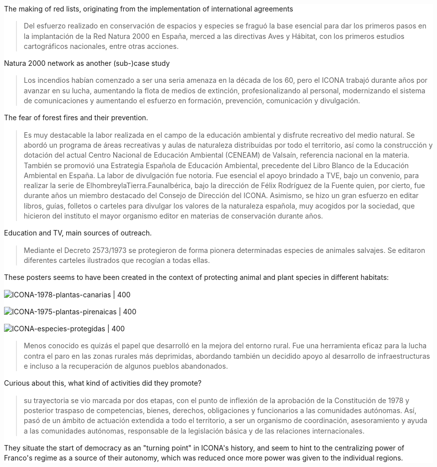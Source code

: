  The making of red lists, originating from the implementation of international agreements

> Del esfuerzo realizado en conservación de espacios y especies se fraguó la base esencial para dar los primeros pasos en la implantación de la Red Natura 2000 en España, merced a las directivas Aves y Hábitat, con los primeros estudios cartográficos nacionales, entre otras acciones.

 Natura 2000 network as another (sub-)case study

> Los incendios habían comenzado a ser una seria amenaza en la década de los 60, pero el ICONA trabajó durante años por avanzar en su lucha, aumentando la flota de medios de extinción, profesionalizando al personal, modernizando el sistema de comunicaciones y aumentando el esfuerzo en formación, prevención, comunicación y divulgación.

 The fear of forest fires and their prevention.

> Es muy destacable la labor realizada en el campo de la educación ambiental y disfrute recreativo del medio natural. Se abordó un programa de áreas recreativas y aulas de naturaleza distribuidas por todo el territorio, así como la construcción y dotación del actual Centro Nacional de Educación Ambiental (CENEAM) de Valsaín, referencia nacional en la materia. También se promovió una Estrategia Española de Educación Ambiental, precedente del Libro Blanco de la Educación Ambiental en España. La labor de divulgación fue notoria. Fue esencial el apoyo brindado a TVE, bajo un convenio, para realizar la serie de ElhombreylaTierra.FaunaIbérica, bajo la dirección de Félix Rodríguez de la Fuente quien, por cierto, fue durante años un miembro destacado del Consejo de Dirección del ICONA. Asimismo, se hizo un gran esfuerzo en editar libros, guías, folletos o carteles para divulgar los valores de la naturaleza española, muy acogidos por la sociedad, que hicieron del instituto el mayor organismo editor en materias de conservación durante años.

 Education and TV, main sources of outreach.
 
 > Mediante el Decreto 2573/1973 se protegieron de forma pionera determinadas especies de animales salvajes. Se editaron diferentes carteles ilustrados que recogían a todas ellas.

These posters seems to have been created in the context of protecting animal and plant species in different habitats:

![ICONA-1978-plantas-canarias | 400 ](ICONA-1978-plantas-canarias.jpg)

![ICONA-1975-plantas-pirenaicas | 400](ICONA-1975-plantas-pirenaicas.png)

![ICONA-especies-protegidas | 400](ICONA-especies-protegidas.jpg)

> Menos conocido es quizás el papel que desarrolló en la mejora del entorno rural. Fue una herramienta eficaz para la lucha contra el paro en las zonas rurales más deprimidas, abordando también un decidido apoyo al desarrollo de infraestructuras e incluso a la recuperación de algunos pueblos abandonados.

 Curious about this, what kind of activities did they promote?

> su trayectoria se vio marcada por dos etapas, con el punto de inflexión de la aprobación de la Constitución de 1978 y posterior traspaso de competencias, bienes, derechos, obligaciones y funcionarios a las comunidades autónomas. Así, pasó de un ámbito de actuación extendida a todo el territorio, a ser un organismo de coordinación, asesoramiento y ayuda a las comunidades autónomas, responsable de la legislación básica y de las relaciones internacionales.

 They situate the start of democracy as an "turning point" in ICONA's history, and seem to hint to the centralizing power of Franco's regime as a source of their autonomy, which was reduced once more power was given to the individual regions.
